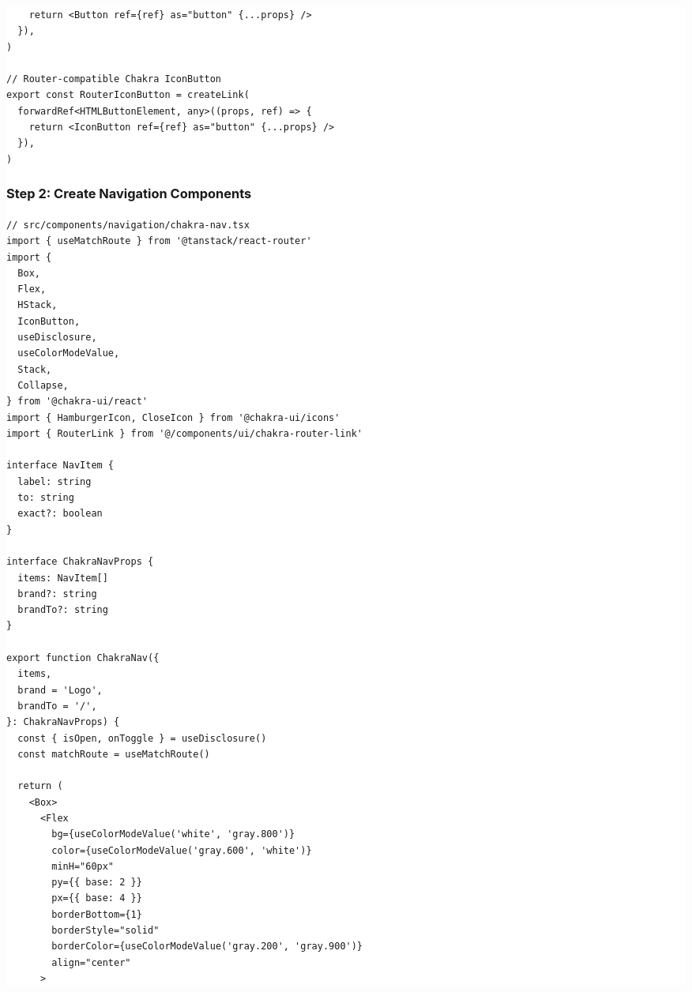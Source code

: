 ```tsx
    return <Button ref={ref} as="button" {...props} />
  }),
)

// Router-compatible Chakra IconButton
export const RouterIconButton = createLink(
  forwardRef<HTMLButtonElement, any>((props, ref) => {
    return <IconButton ref={ref} as="button" {...props} />
  }),
)
```

### Step 2: Create Navigation Components

```tsx
// src/components/navigation/chakra-nav.tsx
import { useMatchRoute } from '@tanstack/react-router'
import {
  Box,
  Flex,
  HStack,
  IconButton,
  useDisclosure,
  useColorModeValue,
  Stack,
  Collapse,
} from '@chakra-ui/react'
import { HamburgerIcon, CloseIcon } from '@chakra-ui/icons'
import { RouterLink } from '@/components/ui/chakra-router-link'

interface NavItem {
  label: string
  to: string
  exact?: boolean
}

interface ChakraNavProps {
  items: NavItem[]
  brand?: string
  brandTo?: string
}

export function ChakraNav({
  items,
  brand = 'Logo',
  brandTo = '/',
}: ChakraNavProps) {
  const { isOpen, onToggle } = useDisclosure()
  const matchRoute = useMatchRoute()

  return (
    <Box>
      <Flex
        bg={useColorModeValue('white', 'gray.800')}
        color={useColorModeValue('gray.600', 'white')}
        minH="60px"
        py={{ base: 2 }}
        px={{ base: 4 }}
        borderBottom={1}
        borderStyle="solid"
        borderColor={useColorModeValue('gray.200', 'gray.900')}
        align="center"
      >
```
